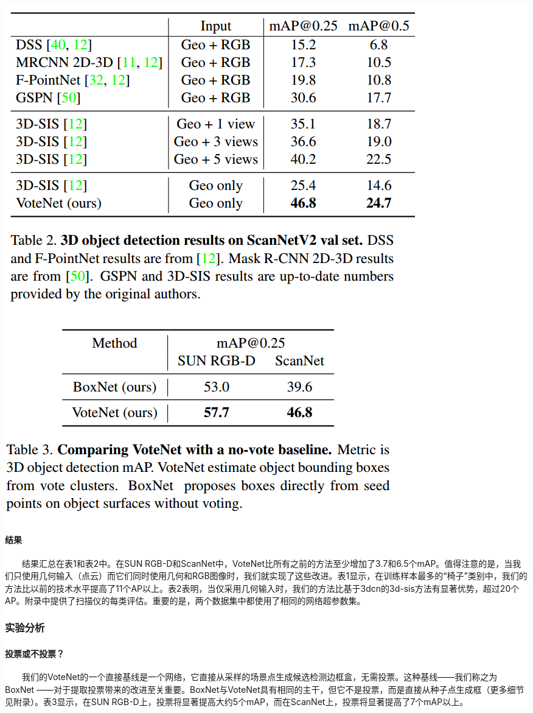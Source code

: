 ![avatar](./table_2.png)
![avatar](./table_3.png)
#### 结果
&emsp;&emsp;结果汇总在表1和表2中。在SUN RGB-D和ScanNet中，VoteNet比所有之前的方法至少增加了3.7和6.5个mAP。值得注意的是，当我们只使用几何输入（点云）而它们同时使用几何和RGB图像时，我们就实现了这些改进。表1显示，在训练样本最多的“椅子”类别中，我们的方法比以前的技术水平提高了11个AP以上。表2表明，当仅采用几何输入时，我们的方法比基于3dcn的3d-sis方法有显著优势，超过20个AP。附录中提供了扫描仪的每类评估。重要的是，两个数据集中都使用了相同的网络超参数集。
### 实验分析
#### 投票或不投票？
&emsp;&emsp;我们的VoteNet的一个直接基线是一个网络，它直接从采样的场景点生成候选检测边框盒，无需投票。这种基线——我们称之为 BoxNet ——对于提取投票带来的改进至关重要。BoxNet与VoteNet具有相同的主干，但它不是投票，而是直接从种子点生成框（更多细节见附录）。表3显示，在SUN RGB-D上，投票将显著提高大约5个mAP，而在ScanNet上，投票将显著提高了7个mAP以上。  
